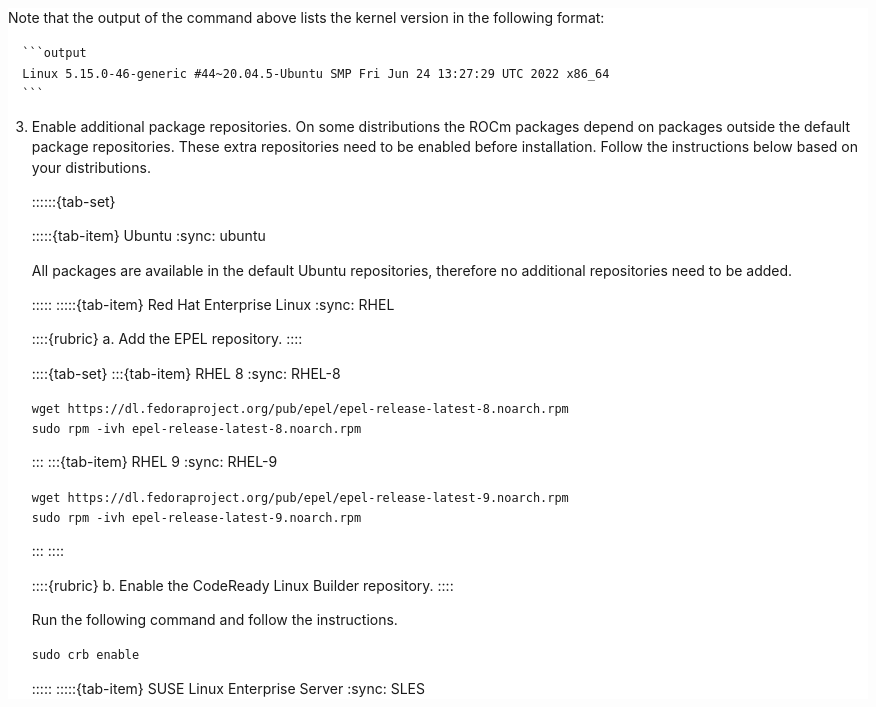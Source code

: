    Note that the output of the command above lists the kernel version in the
   following format:

      ```output
      Linux 5.15.0-46-generic #44~20.04.5-Ubuntu SMP Fri Jun 24 13:27:29 UTC 2022 x86_64
      ```

3. Enable additional package repositories. On some distributions the ROCm packages depend on packages
   outside the default package repositories. These extra repositories need to be enabled before
   installation. Follow the instructions below based on your distributions.

   ::::::{tab-set}

   :::::{tab-item} Ubuntu
   :sync: ubuntu

   All packages are available in the default Ubuntu repositories, therefore no additional repositories
   need to be added.

   :::::
   :::::{tab-item} Red Hat Enterprise Linux
   :sync: RHEL

   ::::{rubric} a. Add the EPEL repository.
   ::::

   ::::{tab-set}
   :::{tab-item} RHEL 8
   :sync: RHEL-8

   ```shell
   wget https://dl.fedoraproject.org/pub/epel/epel-release-latest-8.noarch.rpm
   sudo rpm -ivh epel-release-latest-8.noarch.rpm
   ```

   :::
   :::{tab-item} RHEL 9
   :sync: RHEL-9

   ```shell
   wget https://dl.fedoraproject.org/pub/epel/epel-release-latest-9.noarch.rpm
   sudo rpm -ivh epel-release-latest-9.noarch.rpm
   ```

   :::
   ::::

   ::::{rubric} b. Enable the CodeReady Linux Builder repository.
   ::::

   Run the following command and follow the instructions.

   ```shell
   sudo crb enable
   ```

   :::::
   :::::{tab-item} SUSE Linux Enterprise Server
   :sync: SLES
